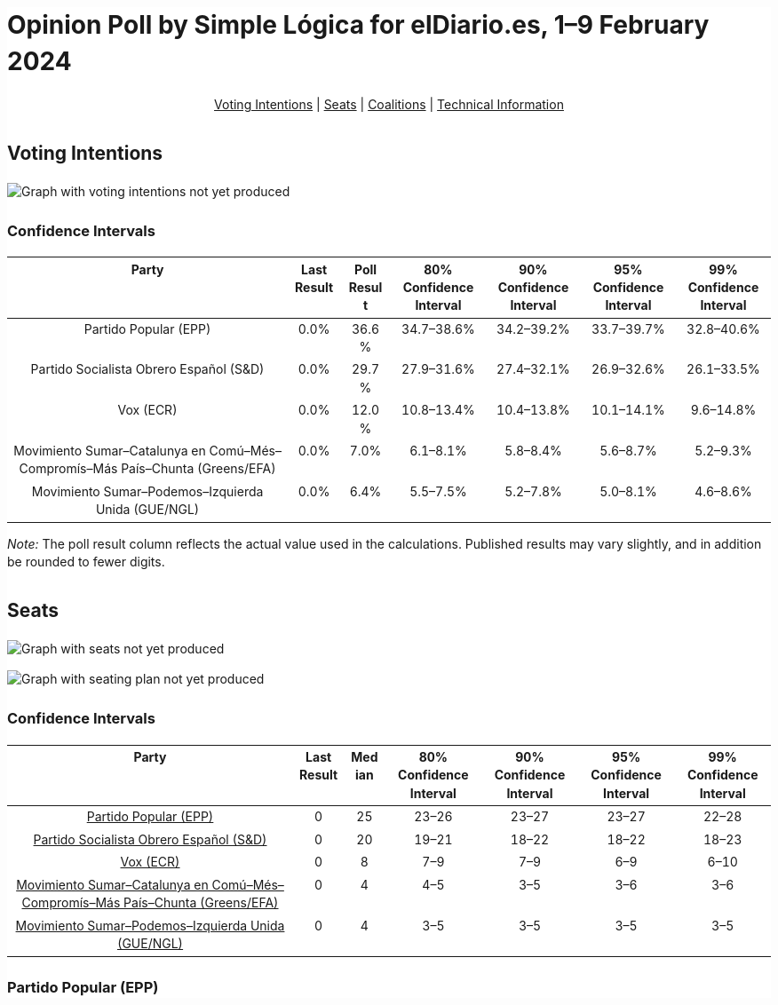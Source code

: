 # Opinion Poll by Simple Lógica for elDiario.es, 1–9 February 2024

<p align="center"><a href="#voting-intentions">Voting Intentions</a> | <a href="#seats">Seats</a> | <a href="#coalitions">Coalitions</a> | <a href="#technical-information">Technical Information</a></p>

## Voting Intentions

![Graph with voting intentions not yet produced](2024-02-09-SimpleLógica.png "Voting Intentions")

### Confidence Intervals

| Party | Last Result | Poll Result | 80% Confidence Interval | 90% Confidence Interval | 95% Confidence Interval | 99% Confidence Interval |
|:-----:|:-----------:|:-----------:|:-----------------------:|:-----------------------:|:-----------------------:|:-----------------------:|
| Partido Popular (EPP) | 0.0% | 36.6% | 34.7–38.6% |34.2–39.2% |33.7–39.7% |32.8–40.6% |
| Partido Socialista Obrero Español (S&D) | 0.0% | 29.7% | 27.9–31.6% |27.4–32.1% |26.9–32.6% |26.1–33.5% |
| Vox (ECR) | 0.0% | 12.0% | 10.8–13.4% |10.4–13.8% |10.1–14.1% |9.6–14.8% |
| Movimiento Sumar–Catalunya en Comú–Més–Compromís–Más País–Chunta (Greens/EFA) | 0.0% | 7.0% | 6.1–8.1% |5.8–8.4% |5.6–8.7% |5.2–9.3% |
| Movimiento Sumar–Podemos–Izquierda Unida (GUE/NGL) | 0.0% | 6.4% | 5.5–7.5% |5.2–7.8% |5.0–8.1% |4.6–8.6% |

*Note:* The poll result column reflects the actual value used in the calculations. Published results may vary slightly, and in addition be rounded to fewer digits.

## Seats

![Graph with seats not yet produced](2024-02-09-SimpleLógica-seats.png "Seats")

![Graph with seating plan not yet produced](2024-02-09-SimpleLógica-seating-plan.png "Seating Plan")

### Confidence Intervals

| Party | Last Result | Median | 80% Confidence Interval | 90% Confidence Interval | 95% Confidence Interval | 99% Confidence Interval |
|:-----:|:-----------:|:------:|:-----------------------:|:-----------------------:|:-----------------------:|:-----------------------:|
| <a href="#partido-popular-(epp)">Partido Popular (EPP)</a> | 0 | 25 | 23–26 |23–27 |23–27 |22–28 |
| <a href="#partido-socialista-obrero-español-(s&d)">Partido Socialista Obrero Español (S&D)</a> | 0 | 20 | 19–21 |18–22 |18–22 |18–23 |
| <a href="#vox-(ecr)">Vox (ECR)</a> | 0 | 8 | 7–9 |7–9 |6–9 |6–10 |
| <a href="#movimiento-sumar–catalunya-en-comú–més–compromís–más-país–chunta-(greens/efa)">Movimiento Sumar–Catalunya en Comú–Més–Compromís–Más País–Chunta (Greens/EFA)</a> | 0 | 4 | 4–5 |3–5 |3–6 |3–6 |
| <a href="#movimiento-sumar–podemos–izquierda-unida-(gue/ngl)">Movimiento Sumar–Podemos–Izquierda Unida (GUE/NGL)</a> | 0 | 4 | 3–5 |3–5 |3–5 |3–5 |

### Partido Popular (EPP)

